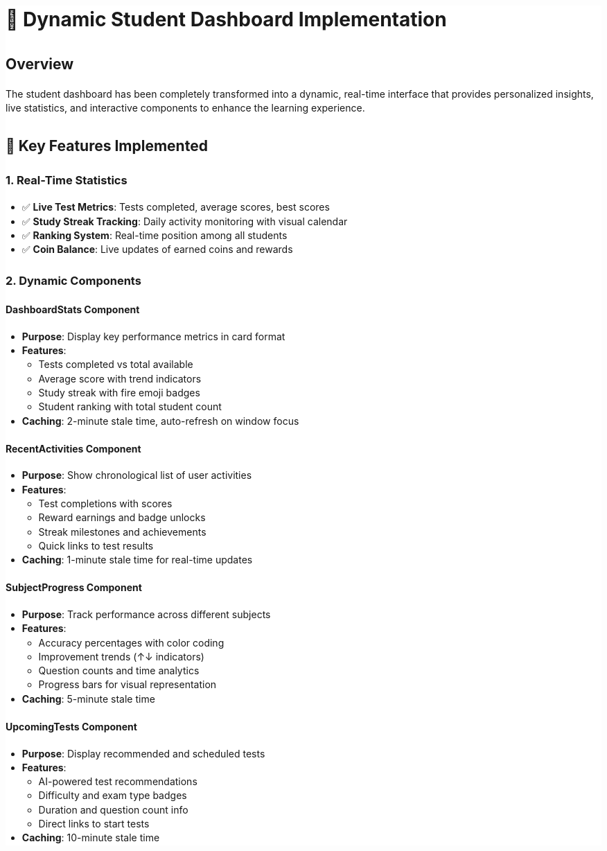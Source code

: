 # 🚀 Dynamic Student Dashboard Implementation

## Overview

The student dashboard has been completely transformed into a dynamic, real-time interface that provides personalized insights, live statistics, and interactive components to enhance the learning experience.

## 🎯 Key Features Implemented

### **1. Real-Time Statistics**
- ✅ **Live Test Metrics**: Tests completed, average scores, best scores
- ✅ **Study Streak Tracking**: Daily activity monitoring with visual calendar
- ✅ **Ranking System**: Real-time position among all students
- ✅ **Coin Balance**: Live updates of earned coins and rewards

### **2. Dynamic Components**

#### **DashboardStats Component**
- **Purpose**: Display key performance metrics in card format
- **Features**:
  - Tests completed vs total available
  - Average score with trend indicators
  - Study streak with fire emoji badges
  - Student ranking with total student count
- **Caching**: 2-minute stale time, auto-refresh on window focus

#### **RecentActivities Component**
- **Purpose**: Show chronological list of user activities
- **Features**:
  - Test completions with scores
  - Reward earnings and badge unlocks
  - Streak milestones and achievements
  - Quick links to test results
- **Caching**: 1-minute stale time for real-time updates

#### **SubjectProgress Component**
- **Purpose**: Track performance across different subjects
- **Features**:
  - Accuracy percentages with color coding
  - Improvement trends (↑↓ indicators)
  - Question counts and time analytics
  - Progress bars for visual representation
- **Caching**: 5-minute stale time

#### **UpcomingTests Component**
- **Purpose**: Display recommended and scheduled tests
- **Features**:
  - AI-powered test recommendations
  - Difficulty and exam type badges
  - Duration and question count info
  - Direct links to start tests
- **Caching**: 10-minute stale time
